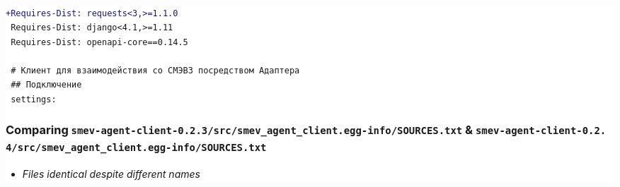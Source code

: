 ```diff
+Requires-Dist: requests<3,>=1.1.0
 Requires-Dist: django<4.1,>=1.11
 Requires-Dist: openapi-core==0.14.5
 
 # Клиент для взаимодействия со СМЭВ3 посредством Адаптера
 ## Подключение
 settings:
```

### Comparing `smev-agent-client-0.2.3/src/smev_agent_client.egg-info/SOURCES.txt` & `smev-agent-client-0.2.4/src/smev_agent_client.egg-info/SOURCES.txt`

 * *Files identical despite different names*

